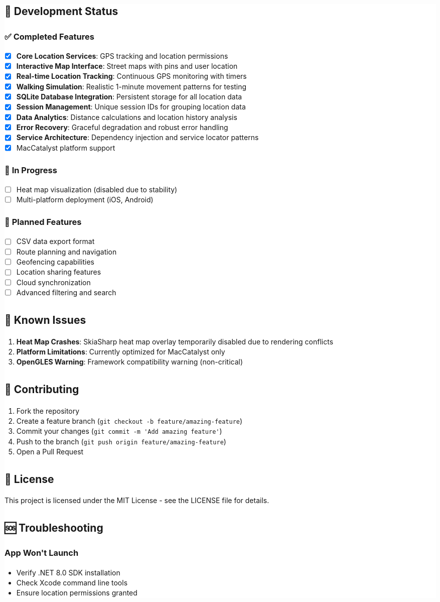 ## 🚧 **Development Status**

### ✅ **Completed Features**
- [x] **Core Location Services**: GPS tracking and location permissions
- [x] **Interactive Map Interface**: Street maps with pins and user location
- [x] **Real-time Location Tracking**: Continuous GPS monitoring with timers
- [x] **Walking Simulation**: Realistic 1-minute movement patterns for testing
- [x] **SQLite Database Integration**: Persistent storage for all location data
- [x] **Session Management**: Unique session IDs for grouping location data
- [x] **Data Analytics**: Distance calculations and location history analysis
- [x] **Error Recovery**: Graceful degradation and robust error handling
- [x] **Service Architecture**: Dependency injection and service locator patterns
- [x] MacCatalyst platform support

### 🔄 **In Progress**
- [ ] Heat map visualization (disabled due to stability)
- [ ] Multi-platform deployment (iOS, Android)

### 🎯 **Planned Features**
- [ ] CSV data export format
- [ ] Route planning and navigation
- [ ] Geofencing capabilities
- [ ] Location sharing features
- [ ] Cloud synchronization
- [ ] Advanced filtering and search

## 🐛 **Known Issues**

1. **Heat Map Crashes**: SkiaSharp heat map overlay temporarily disabled due to rendering conflicts
2. **Platform Limitations**: Currently optimized for MacCatalyst only
3. **OpenGLES Warning**: Framework compatibility warning (non-critical)

## 🤝 **Contributing**

1. Fork the repository
2. Create a feature branch (`git checkout -b feature/amazing-feature`)
3. Commit your changes (`git commit -m 'Add amazing feature'`)
4. Push to the branch (`git push origin feature/amazing-feature`)
5. Open a Pull Request

## 📝 **License**

This project is licensed under the MIT License - see the LICENSE file for details.

## 🆘 **Troubleshooting**

### **App Won't Launch**
- Verify .NET 8.0 SDK installation
- Check Xcode command line tools
- Ensure location permissions granted
